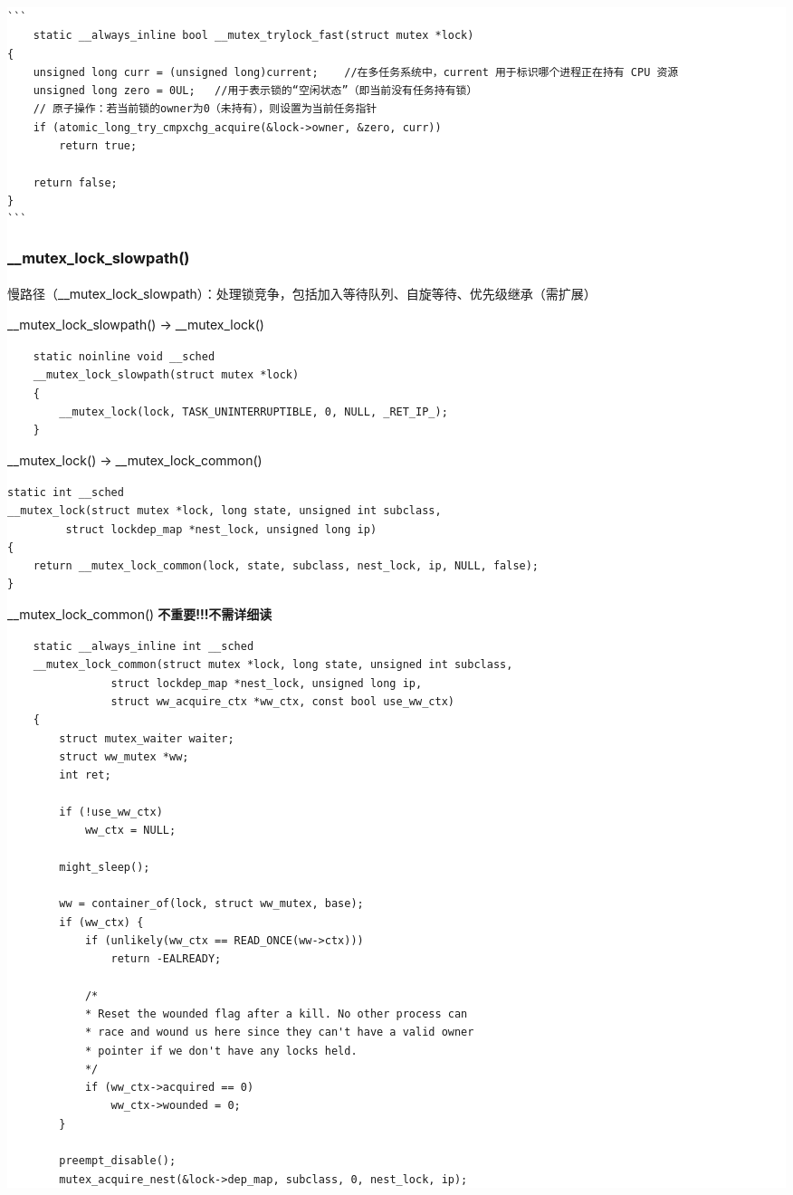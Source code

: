     ```
        static __always_inline bool __mutex_trylock_fast(struct mutex *lock)
    {
        unsigned long curr = (unsigned long)current;    //在多任务系统中，current 用于标识哪个进程正在持有 CPU 资源
        unsigned long zero = 0UL;   //用于表示锁的“空闲状态”（即当前没有任务持有锁）
        // 原子操作：若当前锁的owner为0（未持有），则设置为当前任务指针
        if (atomic_long_try_cmpxchg_acquire(&lock->owner, &zero, curr))
            return true;

        return false;
    }
    ```
### __mutex_lock_slowpath() 

慢路径​​（__mutex_lock_slowpath）：处理锁竞争，包括加入等待队列、自旋等待、优先级继承（需扩展）

__mutex_lock_slowpath() → __mutex_lock()

```
    static noinline void __sched
    __mutex_lock_slowpath(struct mutex *lock)
    {
        __mutex_lock(lock, TASK_UNINTERRUPTIBLE, 0, NULL, _RET_IP_);
    }
```
__mutex_lock() → __mutex_lock_common()
```
static int __sched
__mutex_lock(struct mutex *lock, long state, unsigned int subclass,
	     struct lockdep_map *nest_lock, unsigned long ip)
{
	return __mutex_lock_common(lock, state, subclass, nest_lock, ip, NULL, false);
}
```
__mutex_lock_common() **不重要!!!不需详细读**
```
    static __always_inline int __sched
    __mutex_lock_common(struct mutex *lock, long state, unsigned int subclass,
                struct lockdep_map *nest_lock, unsigned long ip,
                struct ww_acquire_ctx *ww_ctx, const bool use_ww_ctx)
    {
        struct mutex_waiter waiter;
        struct ww_mutex *ww;
        int ret;

        if (!use_ww_ctx)
            ww_ctx = NULL;

        might_sleep();

        ww = container_of(lock, struct ww_mutex, base);
        if (ww_ctx) {
            if (unlikely(ww_ctx == READ_ONCE(ww->ctx)))
                return -EALREADY;

            /*
            * Reset the wounded flag after a kill. No other process can
            * race and wound us here since they can't have a valid owner
            * pointer if we don't have any locks held.
            */
            if (ww_ctx->acquired == 0)
                ww_ctx->wounded = 0;
        }

        preempt_disable();
        mutex_acquire_nest(&lock->dep_map, subclass, 0, nest_lock, ip);
```